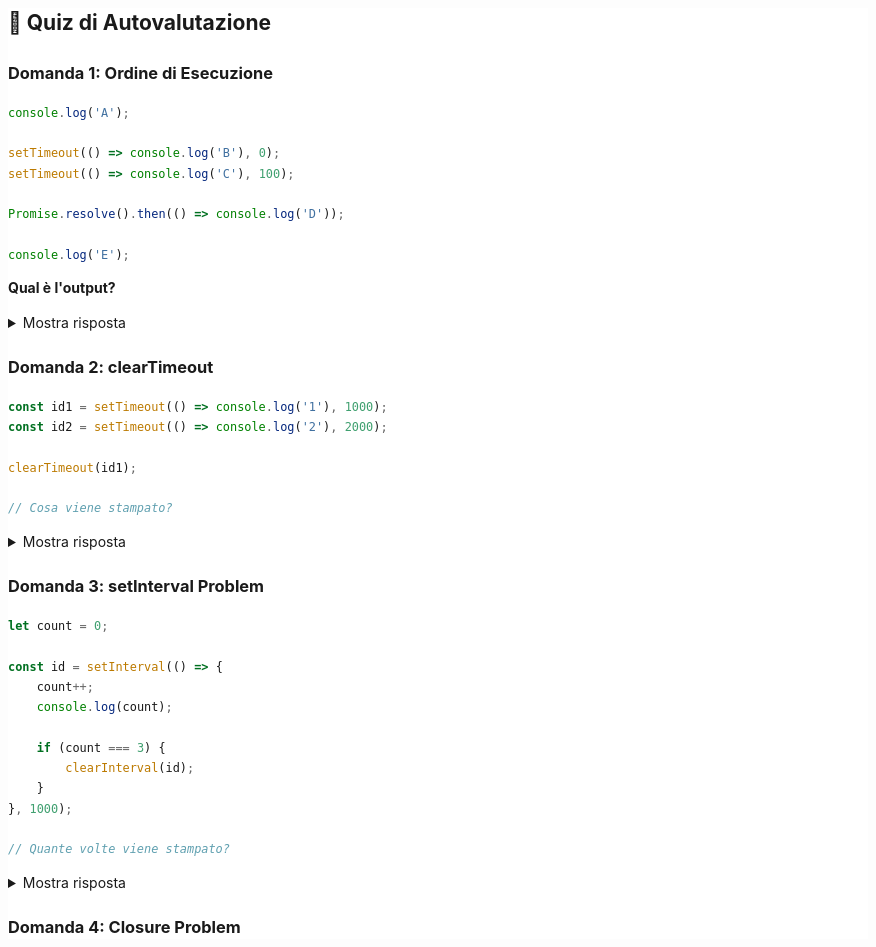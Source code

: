 
## 🧪 Quiz di Autovalutazione

### Domanda 1: Ordine di Esecuzione

```javascript
console.log('A');

setTimeout(() => console.log('B'), 0);
setTimeout(() => console.log('C'), 100);

Promise.resolve().then(() => console.log('D'));

console.log('E');
```

**Qual è l'output?**

<details><summary>Mostra risposta</summary></details>

### Domanda 2: clearTimeout

```javascript
const id1 = setTimeout(() => console.log('1'), 1000);
const id2 = setTimeout(() => console.log('2'), 2000);

clearTimeout(id1);

// Cosa viene stampato?
```

<details><summary>Mostra risposta</summary></details>

### Domanda 3: setInterval Problem

```javascript
let count = 0;

const id = setInterval(() => {
    count++;
    console.log(count);
    
    if (count === 3) {
        clearInterval(id);
    }
}, 1000);

// Quante volte viene stampato?
```

<details><summary>Mostra risposta</summary></details>

### Domanda 4: Closure Problem
